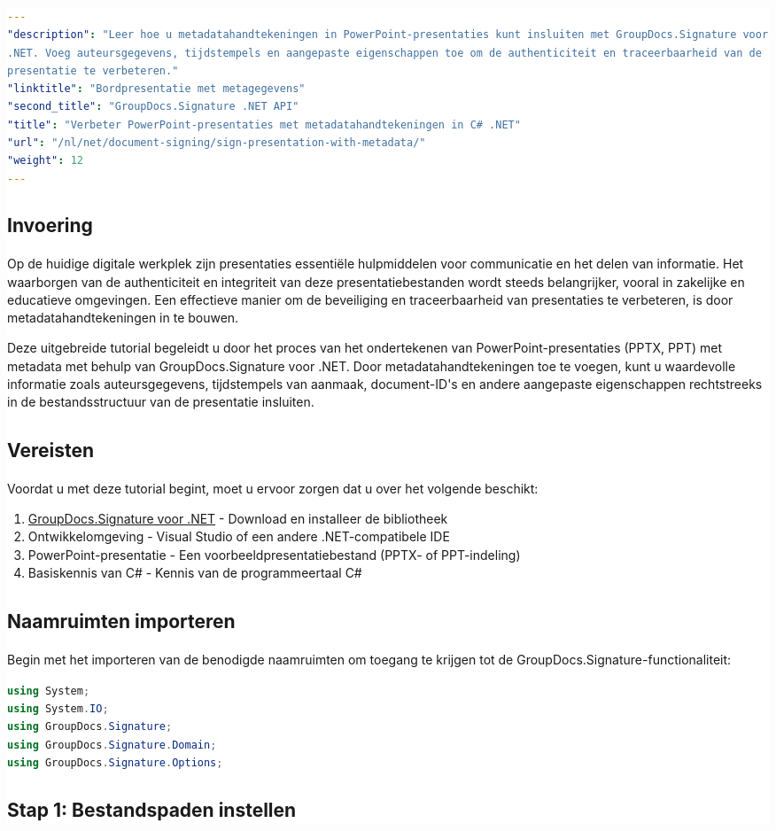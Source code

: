 ```yaml
---
"description": "Leer hoe u metadatahandtekeningen in PowerPoint-presentaties kunt insluiten met GroupDocs.Signature voor .NET. Voeg auteursgegevens, tijdstempels en aangepaste eigenschappen toe om de authenticiteit en traceerbaarheid van de presentatie te verbeteren."
"linktitle": "Bordpresentatie met metagegevens"
"second_title": "GroupDocs.Signature .NET API"
"title": "Verbeter PowerPoint-presentaties met metadatahandtekeningen in C# .NET"
"url": "/nl/net/document-signing/sign-presentation-with-metadata/"
"weight": 12
---
```


## Invoering

Op de huidige digitale werkplek zijn presentaties essentiële hulpmiddelen voor communicatie en het delen van informatie. Het waarborgen van de authenticiteit en integriteit van deze presentatiebestanden wordt steeds belangrijker, vooral in zakelijke en educatieve omgevingen. Een effectieve manier om de beveiliging en traceerbaarheid van presentaties te verbeteren, is door metadatahandtekeningen in te bouwen.

Deze uitgebreide tutorial begeleidt u door het proces van het ondertekenen van PowerPoint-presentaties (PPTX, PPT) met metadata met behulp van GroupDocs.Signature voor .NET. Door metadatahandtekeningen toe te voegen, kunt u waardevolle informatie zoals auteursgegevens, tijdstempels van aanmaak, document-ID's en andere aangepaste eigenschappen rechtstreeks in de bestandsstructuur van de presentatie insluiten.

## Vereisten

Voordat u met deze tutorial begint, moet u ervoor zorgen dat u over het volgende beschikt:

1. [GroupDocs.Signature voor .NET](https://releases.groupdocs.com/signature/net/) - Download en installeer de bibliotheek
2. Ontwikkelomgeving - Visual Studio of een andere .NET-compatibele IDE
3. PowerPoint-presentatie - Een voorbeeldpresentatiebestand (PPTX- of PPT-indeling)
4. Basiskennis van C# - Kennis van de programmeertaal C#

## Naamruimten importeren

Begin met het importeren van de benodigde naamruimten om toegang te krijgen tot de GroupDocs.Signature-functionaliteit:

```csharp
using System;
using System.IO;
using GroupDocs.Signature;
using GroupDocs.Signature.Domain;
using GroupDocs.Signature.Options;
```

## Stap 1: Bestandspaden instellen
